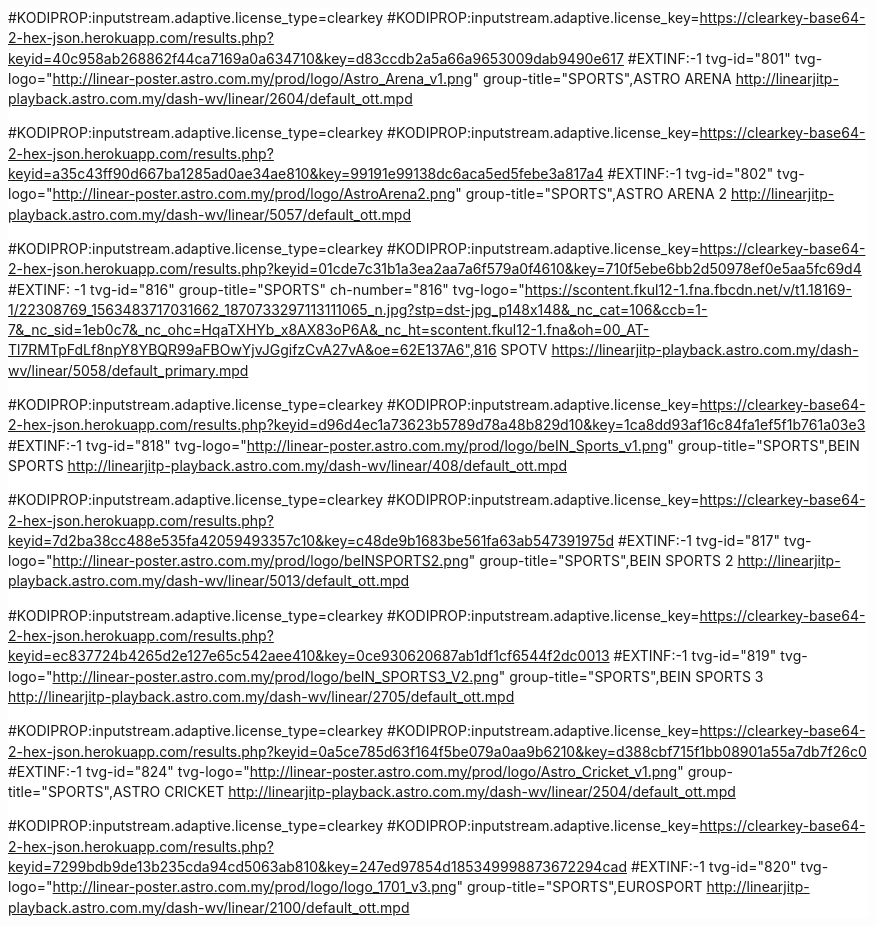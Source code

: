 
#KODIPROP:inputstream.adaptive.license_type=clearkey
#KODIPROP:inputstream.adaptive.license_key=https://clearkey-base64-2-hex-json.herokuapp.com/results.php?keyid=40c958ab268862f44ca7169a0a634710&key=d83ccdb2a5a66a9653009dab9490e617
#EXTINF:-1 tvg-id="801" tvg-logo="http://linear-poster.astro.com.my/prod/logo/Astro_Arena_v1.png" group-title="SPORTS",ASTRO ARENA
http://linearjitp-playback.astro.com.my/dash-wv/linear/2604/default_ott.mpd


#KODIPROP:inputstream.adaptive.license_type=clearkey
#KODIPROP:inputstream.adaptive.license_key=https://clearkey-base64-2-hex-json.herokuapp.com/results.php?keyid=a35c43ff90d667ba1285ad0ae34ae810&key=99191e99138dc6aca5ed5febe3a817a4
#EXTINF:-1 tvg-id="802" tvg-logo="http://linear-poster.astro.com.my/prod/logo/AstroArena2.png" group-title="SPORTS",ASTRO ARENA 2
http://linearjitp-playback.astro.com.my/dash-wv/linear/5057/default_ott.mpd

#KODIPROP:inputstream.adaptive.license_type=clearkey
#KODIPROP:inputstream.adaptive.license_key=https://clearkey-base64-2-hex-json.herokuapp.com/results.php?keyid=01cde7c31b1a3ea2aa7a6f579a0f4610&key=710f5ebe6bb2d50978ef0e5aa5fc69d4
#EXTINF: -1 tvg-id="816" group-title="SPORTS" ch-number="816" tvg-logo="https://scontent.fkul12-1.fna.fbcdn.net/v/t1.18169-1/22308769_1563483717031662_1870733297113111065_n.jpg?stp=dst-jpg_p148x148&_nc_cat=106&ccb=1-7&_nc_sid=1eb0c7&_nc_ohc=HqaTXHYb_x8AX83oP6A&_nc_ht=scontent.fkul12-1.fna&oh=00_AT-Tl7RMTpFdLf8npY8YBQR99aFBOwYjvJGgifzCvA27vA&oe=62E137A6",816 SPOTV 
https://linearjitp-playback.astro.com.my/dash-wv/linear/5058/default_primary.mpd

#KODIPROP:inputstream.adaptive.license_type=clearkey
#KODIPROP:inputstream.adaptive.license_key=https://clearkey-base64-2-hex-json.herokuapp.com/results.php?keyid=d96d4ec1a73623b5789d78a48b829d10&key=1ca8dd93af16c84fa1ef5f1b761a03e3
#EXTINF:-1 tvg-id="818" tvg-logo="http://linear-poster.astro.com.my/prod/logo/beIN_Sports_v1.png" group-title="SPORTS",BEIN SPORTS
http://linearjitp-playback.astro.com.my/dash-wv/linear/408/default_ott.mpd

#KODIPROP:inputstream.adaptive.license_type=clearkey
#KODIPROP:inputstream.adaptive.license_key=https://clearkey-base64-2-hex-json.herokuapp.com/results.php?keyid=7d2ba38cc488e535fa42059493357c10&key=c48de9b1683be561fa63ab547391975d
#EXTINF:-1 tvg-id="817" tvg-logo="http://linear-poster.astro.com.my/prod/logo/beINSPORTS2.png" group-title="SPORTS",BEIN SPORTS 2
http://linearjitp-playback.astro.com.my/dash-wv/linear/5013/default_ott.mpd

#KODIPROP:inputstream.adaptive.license_type=clearkey
#KODIPROP:inputstream.adaptive.license_key=https://clearkey-base64-2-hex-json.herokuapp.com/results.php?keyid=ec837724b4265d2e127e65c542aee410&key=0ce930620687ab1df1cf6544f2dc0013
#EXTINF:-1 tvg-id="819" tvg-logo="http://linear-poster.astro.com.my/prod/logo/beIN_SPORTS3_V2.png" group-title="SPORTS",BEIN SPORTS 3
http://linearjitp-playback.astro.com.my/dash-wv/linear/2705/default_ott.mpd

#KODIPROP:inputstream.adaptive.license_type=clearkey
#KODIPROP:inputstream.adaptive.license_key=https://clearkey-base64-2-hex-json.herokuapp.com/results.php?keyid=0a5ce785d63f164f5be079a0aa9b6210&key=d388cbf715f1bb08901a55a7db7f26c0
#EXTINF:-1 tvg-id="824" tvg-logo="http://linear-poster.astro.com.my/prod/logo/Astro_Cricket_v1.png" group-title="SPORTS",ASTRO CRICKET
http://linearjitp-playback.astro.com.my/dash-wv/linear/2504/default_ott.mpd

#KODIPROP:inputstream.adaptive.license_type=clearkey
#KODIPROP:inputstream.adaptive.license_key=https://clearkey-base64-2-hex-json.herokuapp.com/results.php?keyid=7299bdb9de13b235cda94cd5063ab810&key=247ed97854d185349998873672294cad
#EXTINF:-1 tvg-id="820" tvg-logo="http://linear-poster.astro.com.my/prod/logo/logo_1701_v3.png" group-title="SPORTS",EUROSPORT
http://linearjitp-playback.astro.com.my/dash-wv/linear/2100/default_ott.mpd
